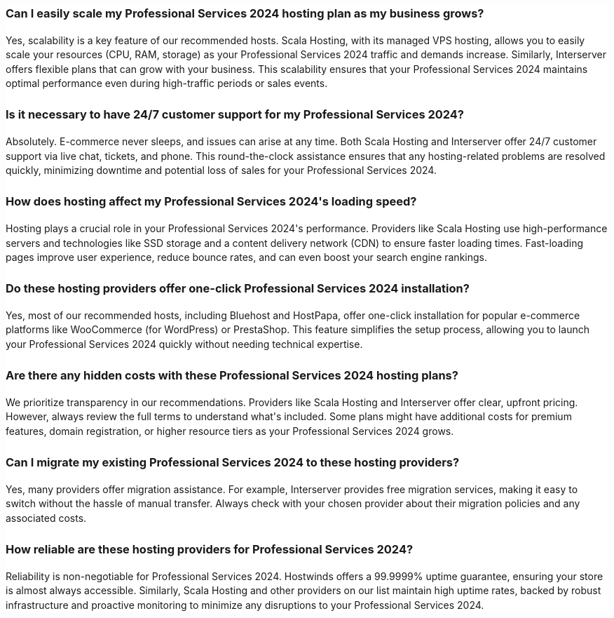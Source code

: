 ### Can I easily scale my Professional Services 2024 hosting plan as my business grows? 
Yes, scalability is a key feature of our recommended hosts. Scala Hosting, with its managed VPS hosting, allows you to easily scale your resources (CPU, RAM, storage) as your Professional Services 2024 traffic and demands increase. Similarly, Interserver offers flexible plans that can grow with your business. This scalability ensures that your Professional Services 2024 maintains optimal performance even during high-traffic periods or sales events.

### Is it necessary to have 24/7 customer support for my Professional Services 2024? 
Absolutely. E-commerce never sleeps, and issues can arise at any time. Both Scala Hosting and Interserver offer 24/7 customer support via live chat, tickets, and phone. This round-the-clock assistance ensures that any hosting-related problems are resolved quickly, minimizing downtime and potential loss of sales for your Professional Services 2024.

### How does hosting affect my Professional Services 2024's loading speed? 
Hosting plays a crucial role in your Professional Services 2024's performance. Providers like Scala Hosting use high-performance servers and technologies like SSD storage and a content delivery network (CDN) to ensure faster loading times. Fast-loading pages improve user experience, reduce bounce rates, and can even boost your search engine rankings.

### Do these hosting providers offer one-click Professional Services 2024 installation? 
Yes, most of our recommended hosts, including Bluehost and HostPapa, offer one-click installation for popular e-commerce platforms like WooCommerce (for WordPress) or PrestaShop. This feature simplifies the setup process, allowing you to launch your Professional Services 2024 quickly without needing technical expertise.

### Are there any hidden costs with these Professional Services 2024 hosting plans? 
We prioritize transparency in our recommendations. Providers like Scala Hosting and Interserver offer clear, upfront pricing. However, always review the full terms to understand what's included. Some plans might have additional costs for premium features, domain registration, or higher resource tiers as your Professional Services 2024 grows.

### Can I migrate my existing Professional Services 2024 to these hosting providers? 
Yes, many providers offer migration assistance. For example, Interserver provides free migration services, making it easy to switch without the hassle of manual transfer. Always check with your chosen provider about their migration policies and any associated costs.

### How reliable are these hosting providers for Professional Services 2024? 
Reliability is non-negotiable for Professional Services 2024. Hostwinds offers a 99.9999% uptime guarantee, ensuring your store is almost always accessible. Similarly, Scala Hosting and other providers on our list maintain high uptime rates, backed by robust infrastructure and proactive monitoring to minimize any disruptions to your Professional Services 2024.
